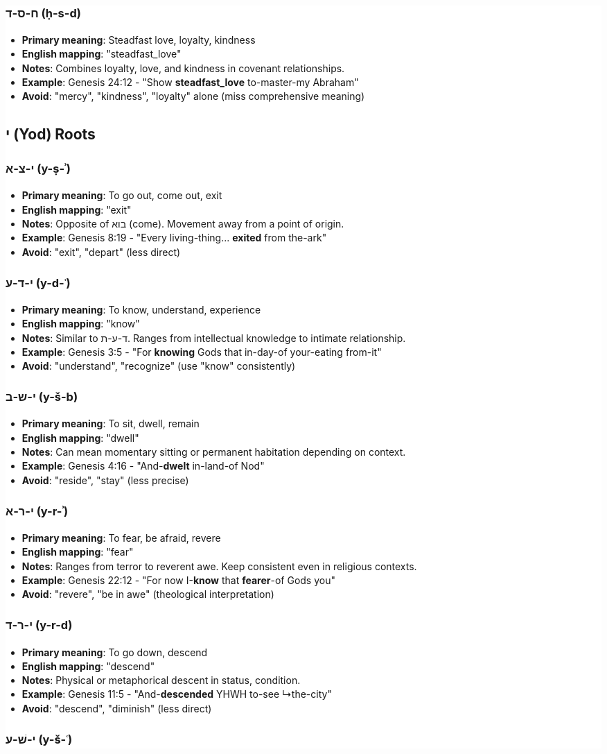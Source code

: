### ח-ס-ד (ḥ-s-d)

- **Primary meaning**: Steadfast love, loyalty, kindness
- **English mapping**: "steadfast_love"
- **Notes**: Combines loyalty, love, and kindness in covenant relationships.
- **Example**: Genesis 24:12 - "Show **steadfast_love** to-master-my Abraham"
- **Avoid**: "mercy", "kindness", "loyalty" alone (miss comprehensive meaning)

## י (Yod) Roots

### י-צ-א (y-ṣ-ʾ)

- **Primary meaning**: To go out, come out, exit
- **English mapping**: "exit"
- **Notes**: Opposite of בוא (come). Movement away from a point of origin.
- **Example**: Genesis 8:19 - "Every living-thing... **exited** from the-ark"
- **Avoid**: "exit", "depart" (less direct)

### י-ד-ע (y-d-ʿ)

- **Primary meaning**: To know, understand, experience
- **English mapping**: "know"
- **Notes**: Similar to ד-ע-ת. Ranges from intellectual knowledge to intimate relationship.
- **Example**: Genesis 3:5 - "For **knowing** Gods that in-day-of your-eating from-it"
- **Avoid**: "understand", "recognize" (use "know" consistently)

### י-ש-ב (y-š-b)

- **Primary meaning**: To sit, dwell, remain
- **English mapping**: "dwell"
- **Notes**: Can mean momentary sitting or permanent habitation depending on context.
- **Example**: Genesis 4:16 - "And-**dwelt** in-land-of Nod"
- **Avoid**: "reside", "stay" (less precise)

### י-ר-א (y-r-ʾ)

- **Primary meaning**: To fear, be afraid, revere
- **English mapping**: "fear"
- **Notes**: Ranges from terror to reverent awe. Keep consistent even in religious contexts.
- **Example**: Genesis 22:12 - "For now I-**know** that **fearer**-of Gods you"
- **Avoid**: "revere", "be in awe" (theological interpretation)

### י-ר-ד (y-r-d)

- **Primary meaning**: To go down, descend
- **English mapping**: "descend"
- **Notes**: Physical or metaphorical descent in status, condition.
- **Example**: Genesis 11:5 - "And-**descended** YHWH to-see ↳the-city"
- **Avoid**: "descend", "diminish" (less direct)

### י-שׁ-ע (y-š-ʿ)

